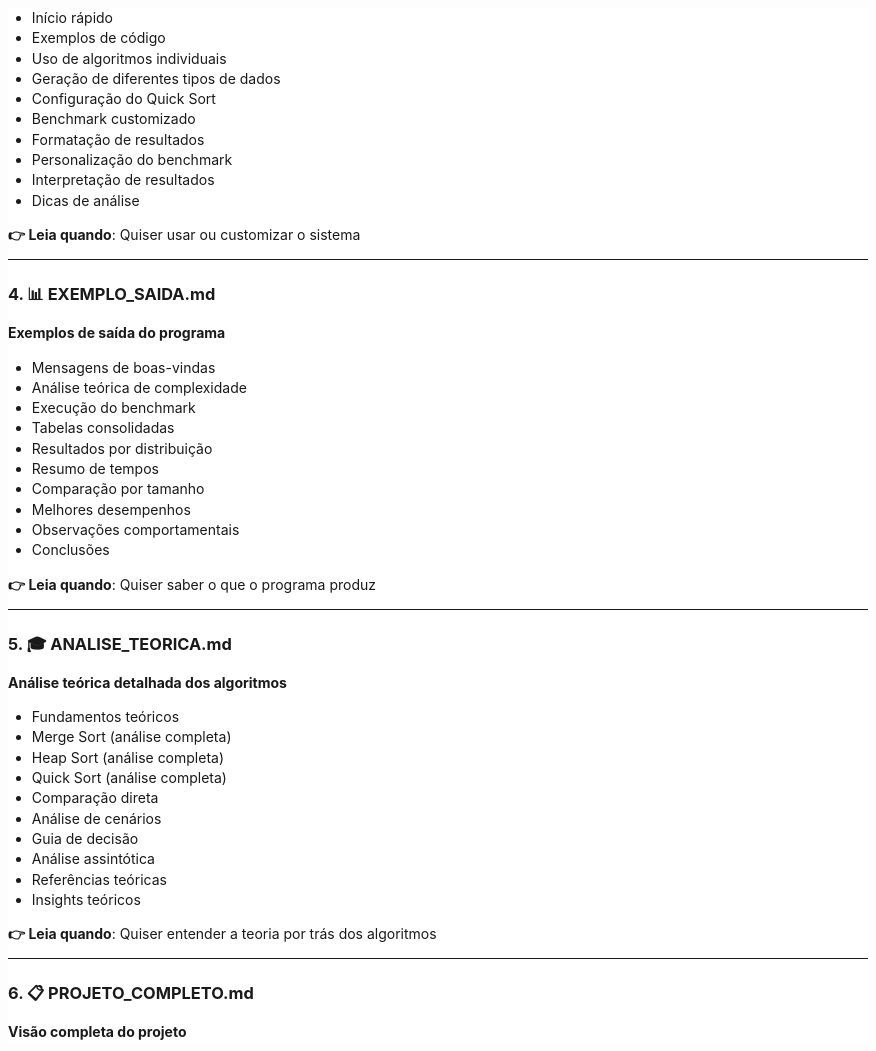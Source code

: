 - Início rápido
- Exemplos de código
- Uso de algoritmos individuais
- Geração de diferentes tipos de dados
- Configuração do Quick Sort
- Benchmark customizado
- Formatação de resultados
- Personalização do benchmark
- Interpretação de resultados
- Dicas de análise

**👉 Leia quando**: Quiser usar ou customizar o sistema

---

### 4. 📊 EXEMPLO_SAIDA.md
**Exemplos de saída do programa**

- Mensagens de boas-vindas
- Análise teórica de complexidade
- Execução do benchmark
- Tabelas consolidadas
- Resultados por distribuição
- Resumo de tempos
- Comparação por tamanho
- Melhores desempenhos
- Observações comportamentais
- Conclusões

**👉 Leia quando**: Quiser saber o que o programa produz

---

### 5. 🎓 ANALISE_TEORICA.md
**Análise teórica detalhada dos algoritmos**

- Fundamentos teóricos
- Merge Sort (análise completa)
- Heap Sort (análise completa)
- Quick Sort (análise completa)
- Comparação direta
- Análise de cenários
- Guia de decisão
- Análise assintótica
- Referências teóricas
- Insights teóricos

**👉 Leia quando**: Quiser entender a teoria por trás dos algoritmos

---

### 6. 📋 PROJETO_COMPLETO.md
**Visão completa do projeto**
